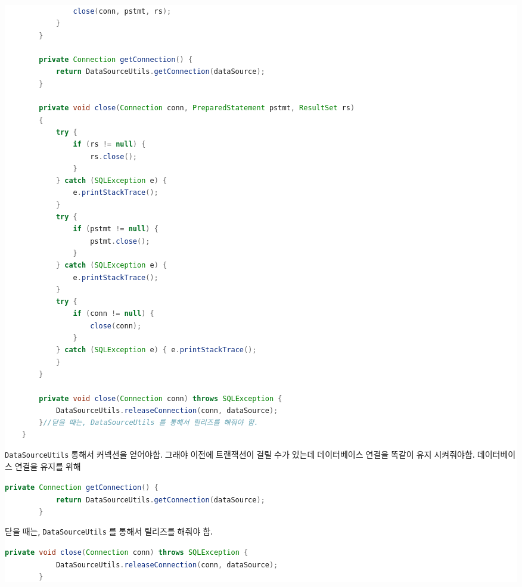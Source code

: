 ```java
                close(conn, pstmt, rs);
            }
        }

        private Connection getConnection() {
            return DataSourceUtils.getConnection(dataSource);
        }

        private void close(Connection conn, PreparedStatement pstmt, ResultSet rs)
        {
            try {
                if (rs != null) {
                    rs.close();
                }
            } catch (SQLException e) {
                e.printStackTrace();
            }
            try {
                if (pstmt != null) {
                    pstmt.close();
                }
            } catch (SQLException e) {
                e.printStackTrace();
            }
            try {
                if (conn != null) {
                    close(conn);
                }
            } catch (SQLException e) { e.printStackTrace();
            }
        }

        private void close(Connection conn) throws SQLException {
            DataSourceUtils.releaseConnection(conn, dataSource);
        }//닫을 때는, DataSourceUtils 를 통해서 릴리즈를 해줘야 함.
    }
```

`DataSourceUtils` 통해서 커넥션을 얻어야함. 그래야 이전에 트랜잭션이 걸릴 수가 있는데 데이터베이스 연결을 똑같이 유지 시켜줘야함. 데이터베이스 연결을 유지를 위해

```java
private Connection getConnection() {
            return DataSourceUtils.getConnection(dataSource);
        }
```

닫을 때는, `DataSourceUtils` 를 통해서 릴리즈를 해줘야 함.

```java
private void close(Connection conn) throws SQLException {
            DataSourceUtils.releaseConnection(conn, dataSource);
        }
```
